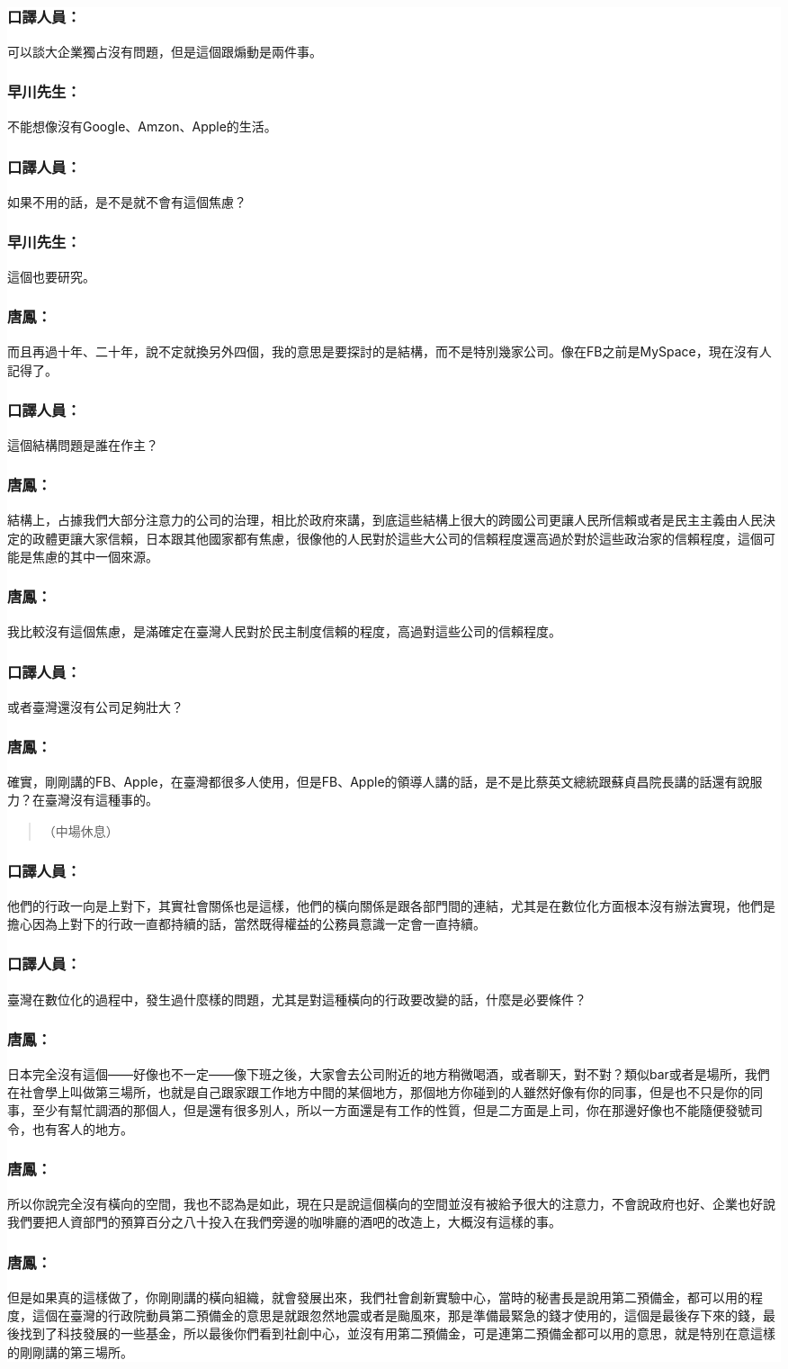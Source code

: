 ### 口譯人員：
可以談大企業獨占沒有問題，但是這個跟煽動是兩件事。

### 早川先生：
不能想像沒有Google、Amzon、Apple的生活。

### 口譯人員：
如果不用的話，是不是就不會有這個焦慮？

### 早川先生：
這個也要研究。

### 唐鳳：
而且再過十年、二十年，說不定就換另外四個，我的意思是要探討的是結構，而不是特別幾家公司。像在FB之前是MySpace，現在沒有人記得了。

### 口譯人員：
這個結構問題是誰在作主？

### 唐鳳：
結構上，占據我們大部分注意力的公司的治理，相比於政府來講，到底這些結構上很大的跨國公司更讓人民所信賴或者是民主主義由人民決定的政體更讓大家信賴，日本跟其他國家都有焦慮，很像他的人民對於這些大公司的信賴程度還高過於對於這些政治家的信賴程度，這個可能是焦慮的其中一個來源。

### 唐鳳：
我比較沒有這個焦慮，是滿確定在臺灣人民對於民主制度信賴的程度，高過對這些公司的信賴程度。

### 口譯人員：
或者臺灣還沒有公司足夠壯大？

### 唐鳳：
確實，剛剛講的FB、Apple，在臺灣都很多人使用，但是FB、Apple的領導人講的話，是不是比蔡英文總統跟蘇貞昌院長講的話還有說服力？在臺灣沒有這種事的。

> （中場休息）

### 口譯人員：
他們的行政一向是上對下，其實社會關係也是這樣，他們的橫向關係是跟各部門間的連結，尤其是在數位化方面根本沒有辦法實現，他們是擔心因為上對下的行政一直都持續的話，當然既得權益的公務員意識一定會一直持續。

### 口譯人員：
臺灣在數位化的過程中，發生過什麼樣的問題，尤其是對這種橫向的行政要改變的話，什麼是必要條件？

### 唐鳳：
日本完全沒有這個——好像也不一定——像下班之後，大家會去公司附近的地方稍微喝酒，或者聊天，對不對？類似bar或者是場所，我們在社會學上叫做第三場所，也就是自己跟家跟工作地方中間的某個地方，那個地方你碰到的人雖然好像有你的同事，但是也不只是你的同事，至少有幫忙調酒的那個人，但是還有很多別人，所以一方面還是有工作的性質，但是二方面是上司，你在那邊好像也不能隨便發號司令，也有客人的地方。

### 唐鳳：
所以你說完全沒有橫向的空間，我也不認為是如此，現在只是說這個橫向的空間並沒有被給予很大的注意力，不會說政府也好、企業也好說我們要把人資部門的預算百分之八十投入在我們旁邊的咖啡廳的酒吧的改造上，大概沒有這樣的事。

### 唐鳳：
但是如果真的這樣做了，你剛剛講的橫向組織，就會發展出來，我們社會創新實驗中心，當時的秘書長是說用第二預備金，都可以用的程度，這個在臺灣的行政院動員第二預備金的意思是就跟忽然地震或者是颱風來，那是準備最緊急的錢才使用的，這個是最後存下來的錢，最後找到了科技發展的一些基金，所以最後你們看到社創中心，並沒有用第二預備金，可是連第二預備金都可以用的意思，就是特別在意這樣的剛剛講的第三場所。
